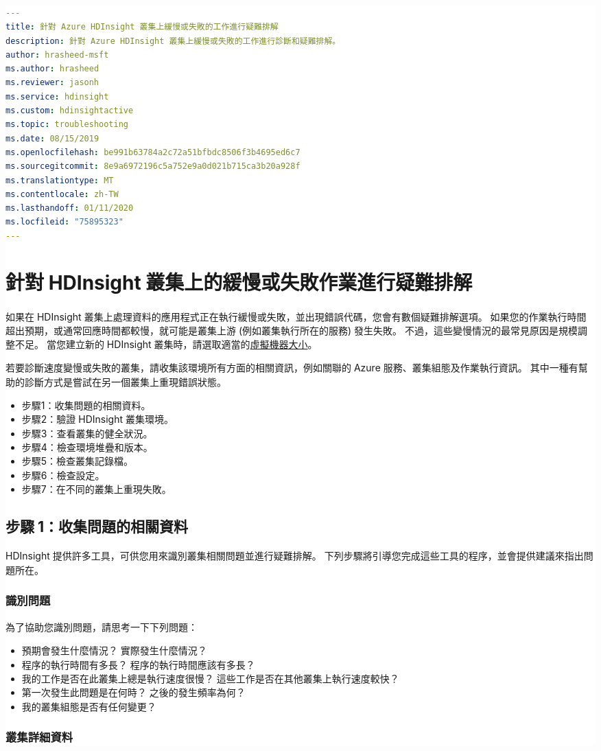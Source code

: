 ```yaml
---
title: 針對 Azure HDInsight 叢集上緩慢或失敗的工作進行疑難排解
description: 針對 Azure HDInsight 叢集上緩慢或失敗的工作進行診斷和疑難排解。
author: hrasheed-msft
ms.author: hrasheed
ms.reviewer: jasonh
ms.service: hdinsight
ms.custom: hdinsightactive
ms.topic: troubleshooting
ms.date: 08/15/2019
ms.openlocfilehash: be991b63784a2c72a51bfbdc8506f3b4695ed6c7
ms.sourcegitcommit: 8e9a6972196c5a752e9a0d021b715ca3b20a928f
ms.translationtype: MT
ms.contentlocale: zh-TW
ms.lasthandoff: 01/11/2020
ms.locfileid: "75895323"
---
```

# <a name="troubleshoot-a-slow-or-failing-job-on-a-hdinsight-cluster"></a>針對 HDInsight 叢集上的緩慢或失敗作業進行疑難排解

如果在 HDInsight 叢集上處理資料的應用程式正在執行緩慢或失敗，並出現錯誤代碼，您會有數個疑難排解選項。 如果您的作業執行時間超出預期，或通常回應時間都較慢，就可能是叢集上游 (例如叢集執行所在的服務) 發生失敗。 不過，這些變慢情況的最常見原因是規模調整不足。 當您建立新的 HDInsight 叢集時，請選取適當的[虛擬機器大小](hdinsight-component-versioning.md#default-node-configuration-and-virtual-machine-sizes-for-clusters)。

若要診斷速度變慢或失敗的叢集，請收集該環境所有方面的相關資訊，例如關聯的 Azure 服務、叢集組態及作業執行資訊。 其中一種有幫助的診斷方式是嘗試在另一個叢集上重現錯誤狀態。

* 步驟1：收集問題的相關資料。
* 步驟2：驗證 HDInsight 叢集環境。
* 步驟3：查看叢集的健全狀況。
* 步驟4：檢查環境堆疊和版本。
* 步驟5：檢查叢集記錄檔。
* 步驟6：檢查設定。
* 步驟7：在不同的叢集上重現失敗。

## <a name="step-1-gather-data-about-the-issue"></a>步驟 1：收集問題的相關資料

HDInsight 提供許多工具，可供您用來識別叢集相關問題並進行疑難排解。 下列步驟將引導您完成這些工具的程序，並會提供建議來指出問題所在。

### <a name="identify-the-problem"></a>識別問題

為了協助您識別問題，請思考一下下列問題：

* 預期會發生什麼情況？ 實際發生什麼情況？
* 程序的執行時間有多長？ 程序的執行時間應該有多長？
* 我的工作是否在此叢集上總是執行速度很慢？ 這些工作是否在其他叢集上執行速度較快？
* 第一次發生此問題是在何時？ 之後的發生頻率為何？
* 我的叢集組態是否有任何變更？

### <a name="cluster-details"></a>叢集詳細資料
